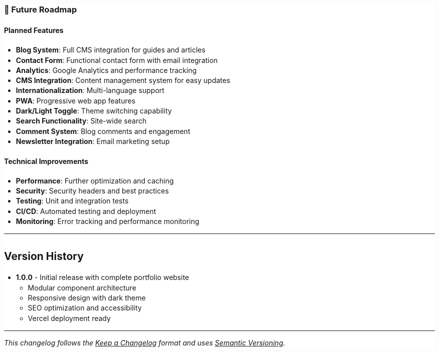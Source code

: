 ### 🎯 Future Roadmap

#### Planned Features

- **Blog System**: Full CMS integration for guides and articles
- **Contact Form**: Functional contact form with email integration
- **Analytics**: Google Analytics and performance tracking
- **CMS Integration**: Content management system for easy updates
- **Internationalization**: Multi-language support
- **PWA**: Progressive web app features
- **Dark/Light Toggle**: Theme switching capability
- **Search Functionality**: Site-wide search
- **Comment System**: Blog comments and engagement
- **Newsletter Integration**: Email marketing setup

#### Technical Improvements

- **Performance**: Further optimization and caching
- **Security**: Security headers and best practices
- **Testing**: Unit and integration tests
- **CI/CD**: Automated testing and deployment
- **Monitoring**: Error tracking and performance monitoring

---

## Version History

- **1.0.0** - Initial release with complete portfolio website
  - Modular component architecture
  - Responsive design with dark theme
  - SEO optimization and accessibility
  - Vercel deployment ready

---

*This changelog follows the [Keep a Changelog](https://keepachangelog.com/) format and uses [Semantic Versioning](https://semver.org/).*
